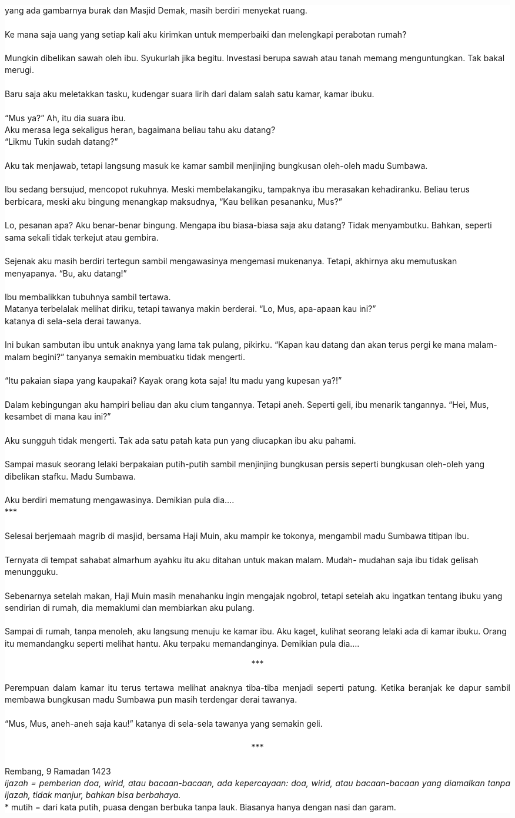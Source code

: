 yang ada gambarnya burak dan Masjid Demak, masih berdiri menyekat ruang. <br /><br />Ke mana saja uang yang setiap kali aku kirimkan untuk memperbaiki dan melengkapi perabotan rumah? <br /><br />Mungkin dibelikan sawah oleh ibu. Syukurlah jika begitu. Investasi berupa sawah atau tanah memang menguntungkan. Tak bakal merugi. <br /><br />Baru saja aku meletakkan tasku, kudengar suara lirih dari dalam salah satu kamar, kamar ibuku. <br /><br />“Mus ya?” Ah, itu dia suara ibu.<br />Aku merasa lega sekaligus heran, bagaimana beliau tahu aku datang?<br />“Likmu Tukin sudah datang?” <br /><br />Aku tak menjawab, tetapi langsung masuk ke kamar sambil menjinjing bungkusan oleh-oleh madu Sumbawa. <br /><br />Ibu sedang bersujud, mencopot rukuhnya. Meski membelakangiku, tampaknya ibu merasakan kehadiranku. Beliau terus berbicara, meski aku bingung menangkap maksudnya, “Kau belikan pesananku, Mus?” <br /><br />Lo, pesanan apa? Aku benar-benar bingung. Mengapa ibu biasa-biasa saja aku datang? Tidak menyambutku. Bahkan, seperti sama sekali tidak terkejut atau gembira. <br /><br />Sejenak aku masih berdiri tertegun sambil mengawasinya mengemasi mukenanya. Tetapi, akhirnya aku memutuskan menyapanya. “Bu, aku datang!” <br /><br />Ibu membalikkan tubuhnya sambil tertawa.<br />Matanya terbelalak melihat diriku, tetapi tawanya makin berderai. “Lo, Mus, apa-apaan kau ini?”<br />katanya di sela-sela derai tawanya. <br /><br />Ini bukan sambutan ibu untuk anaknya yang lama tak pulang, pikirku. “Kapan kau datang dan akan terus pergi ke mana malam-malam begini?” tanyanya semakin membuatku tidak mengerti. <br /><br />“Itu pakaian siapa yang kaupakai? Kayak orang kota saja! Itu madu yang kupesan ya?!” <br /><br />Dalam kebingungan aku hampiri beliau dan aku cium tangannya. Tetapi aneh. Seperti geli, ibu menarik tangannya. “Hei, Mus, kesambet di mana kau ini?” <br /><br />Aku sungguh tidak mengerti. Tak ada satu patah kata pun yang diucapkan ibu aku pahami. <br /><br />Sampai masuk seorang lelaki berpakaian putih-putih sambil menjinjing bungkusan persis seperti bungkusan oleh-oleh yang dibelikan stafku. Madu Sumbawa. <br /><br />Aku berdiri mematung mengawasinya. Demikian pula dia….<br />*** <br /><br />Selesai berjemaah magrib di masjid, bersama Haji Muin, aku mampir ke tokonya, mengambil madu Sumbawa titipan ibu. <br /><br />Ternyata di tempat sahabat almarhum ayahku itu aku ditahan untuk makan malam. Mudah- mudahan saja ibu tidak gelisah menungguku. <br /><br />Sebenarnya setelah makan, Haji Muin masih menahanku ingin mengajak ngobrol, tetapi setelah aku ingatkan tentang ibuku yang sendirian di rumah, dia memaklumi dan membiarkan aku pulang. <br /><br />Sampai di rumah, tanpa menoleh, aku langsung menuju ke kamar ibu. Aku kaget, kulihat seorang lelaki ada di kamar ibuku. Orang itu memandangku seperti melihat hantu. Aku terpaku memandanginya. Demikian pula dia….</div><div style="text-align: justify;"><div style="text-align: center;">*** </div><br />Perempuan dalam kamar itu terus tertawa melihat anaknya tiba-tiba menjadi seperti patung. Ketika beranjak ke dapur sambil membawa bungkusan madu Sumbawa pun masih terdengar derai tawanya. <br /><br />“Mus, Mus, aneh-aneh saja kau!” katanya di sela-sela tawanya yang semakin geli.</div><div style="text-align: justify;"><br /><div style="text-align: center;">*** </div><br />Rembang, 9 Ramadan 1423</div><div style="text-align: justify;"></div><div style="text-align: justify;">*ijazah = pemberian doa, wirid, atau bacaan-bacaan, ada kepercayaan: doa, wirid, atau bacaan-bacaan yang diamalkan tanpa ijazah, tidak manjur, bahkan bisa berbahaya.</div><div style="text-align: justify;"></div><div style="text-align: justify;">** mutih = dari kata putih, puasa dengan berbuka tanpa lauk. Biasanya hanya dengan nasi dan garam.</div></div></div>
